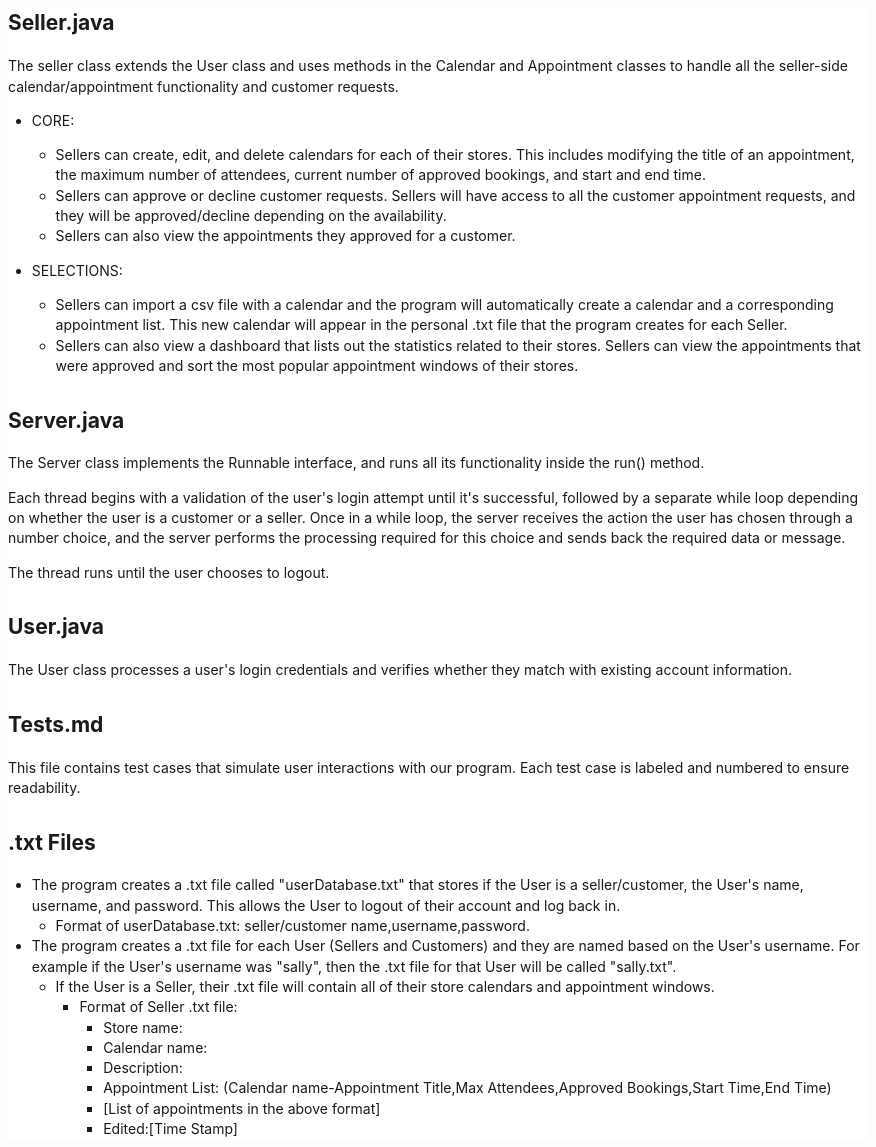 ## Seller.java
The seller class extends the User class and uses methods in the Calendar and Appointment classes to handle all the seller-side calendar/appointment functionality and customer requests.
* CORE:
    * Sellers can create, edit, and delete calendars for each of their stores. This includes modifying the title of an appointment, the maximum number of attendees, current number of approved bookings, and start and end time.
    * Sellers can approve or decline customer requests. Sellers will have access to all the customer appointment
      requests, and they will be approved/decline depending on the availability.
    * Sellers can also view the appointments they approved for a customer.


* SELECTIONS:
    * Sellers can import a csv file with a calendar and the program will automatically create a calendar and a  corresponding appointment list. This new calendar will appear in the personal .txt file that the program creates for each Seller.
    * Sellers can also view a dashboard that lists out the statistics related to their stores. Sellers can view the appointments that were approved and sort the most popular appointment windows of their stores.

## Server.java
The Server class implements the Runnable interface, and runs all its functionality inside the run() method.

Each thread begins with a validation of the user's login attempt until it's successful, followed by a separate while loop depending on
whether the user is a customer or a seller. Once in a while loop, the server receives the action the user has chosen through a number choice,
and the server performs the processing required for this choice and sends back the required data or message.

The thread runs until the user chooses to logout.

## User.java
The User class processes a user's login credentials and verifies whether they match with existing account information.

## Tests.md
This file contains test cases that simulate user interactions with our program. Each test case is labeled and numbered to ensure readability.

## .txt Files
* The program creates a .txt file called "userDatabase.txt" that stores if the User is a seller/customer, the User's name, username, and password. This allows the User to logout of their account and log back in.
    * Format of userDatabase.txt: seller/customer name,username,password.
* The program creates a .txt file for each User (Sellers and Customers) and they are named based on the User's username. For example if the
  User's username was "sally", then the .txt file for that User will be called "sally.txt".
    * If the User is a Seller, their .txt file will contain all of their store calendars and appointment windows.
        * Format of Seller .txt file:
            * Store name:
            * Calendar name:
            * Description:
            * Appointment List: (Calendar name-Appointment Title,Max Attendees,Approved Bookings,Start Time,End Time)
            * [List of appointments in the above format]
            * Edited:[Time Stamp]

